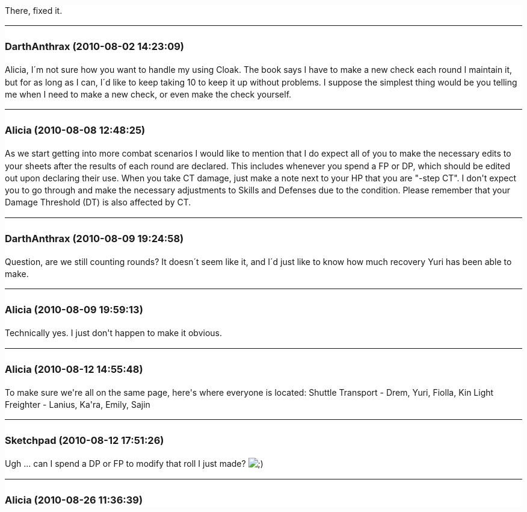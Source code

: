 There, fixed it.

---

### **DarthAnthrax** (2010-08-02 14:23:09)

Alicia, I´m not sure how you want to handle my using Cloak. The book says I have to make a new check each round I maintain it, but for as long as I can, I´d like to keep taking 10 to keep it up without problems.
I suppose the simplest thing would be you telling me when I need to make a new check, or even make the check yourself.

---

### **Alicia** (2010-08-08 12:48:25)

As we start getting into more combat scenarios I would like to mention that I do expect all of you to make the necessary edits to your sheets after the results of each round are declared.
This includes whenever you spend a FP or DP, which should be edited out upon declaring their use.
When you take CT damage, just make a note next to your HP that you are "-step CT". I don't expect you to go through and make the necessary adjustments to Skills and Defenses due to the condition. Please remember that your Damage Threshold (DT) is also affected by CT.

---

### **DarthAnthrax** (2010-08-09 19:24:58)

Question, are we still counting rounds? It doesn´t seem like it, and I´d just like to know how much recovery Yuri has been able to make.

---

### **Alicia** (2010-08-09 19:59:13)

Technically yes. I just don't happen to make it obvious.

---

### **Alicia** (2010-08-12 14:55:48)

To make sure we're all on the same page, here's where everyone is located:
Shuttle Transport - Drem, Yuri, Fiolla, Kin
Light Freighter - Lanius, Ka'ra, Emily, Sajin

---

### **Sketchpad** (2010-08-12 17:51:26)

Ugh ... can I spend a DP or FP to modify that roll I just made? ![;)](https://i.ibb.co/GfkGswQC/icon-e-wink.gif)

---

### **Alicia** (2010-08-26 11:36:39)
